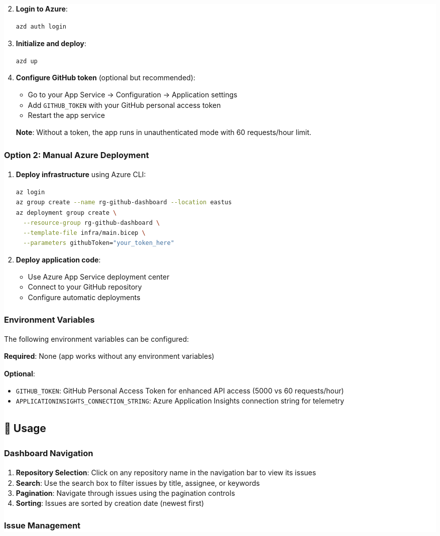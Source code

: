 2. **Login to Azure**:
   ```bash
   azd auth login
   ```

3. **Initialize and deploy**:
   ```bash
   azd up
   ```

4. **Configure GitHub token** (optional but recommended):
   - Go to your App Service → Configuration → Application settings
   - Add `GITHUB_TOKEN` with your GitHub personal access token
   - Restart the app service
   
   **Note**: Without a token, the app runs in unauthenticated mode with 60 requests/hour limit.

### Option 2: Manual Azure Deployment

1. **Deploy infrastructure** using Azure CLI:
   ```bash
   az login
   az group create --name rg-github-dashboard --location eastus
   az deployment group create \
     --resource-group rg-github-dashboard \
     --template-file infra/main.bicep \
     --parameters githubToken="your_token_here"
   ```

2. **Deploy application code**:
   - Use Azure App Service deployment center
   - Connect to your GitHub repository
   - Configure automatic deployments

### Environment Variables

The following environment variables can be configured:

**Required**: None (app works without any environment variables)

**Optional**:
- `GITHUB_TOKEN`: GitHub Personal Access Token for enhanced API access (5000 vs 60 requests/hour)
- `APPLICATIONINSIGHTS_CONNECTION_STRING`: Azure Application Insights connection string for telemetry

## 📱 Usage

### Dashboard Navigation

1. **Repository Selection**: Click on any repository name in the navigation bar to view its issues
2. **Search**: Use the search box to filter issues by title, assignee, or keywords
3. **Pagination**: Navigate through issues using the pagination controls
4. **Sorting**: Issues are sorted by creation date (newest first)

### Issue Management

